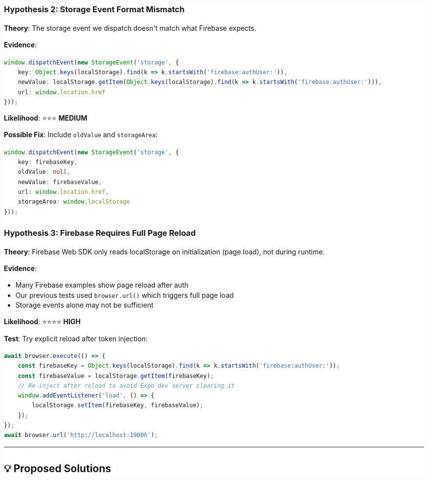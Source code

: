 ### Hypothesis 2: Storage Event Format Mismatch
**Theory**: The storage event we dispatch doesn't match what Firebase expects.

**Evidence**:
```typescript
window.dispatchEvent(new StorageEvent('storage', {
    key: Object.keys(localStorage).find(k => k.startsWith('firebase:authUser:')),
    newValue: localStorage.getItem(Object.keys(localStorage).find(k => k.startsWith('firebase:authUser:'))),
    url: window.location.href
}));
```

**Likelihood**: ⭐⭐⭐ **MEDIUM**

**Possible Fix**: Include `oldValue` and `storageArea`:
```typescript
window.dispatchEvent(new StorageEvent('storage', {
    key: firebaseKey,
    oldValue: null,
    newValue: firebaseValue,
    url: window.location.href,
    storageArea: window.localStorage
}));
```

### Hypothesis 3: Firebase Requires Full Page Reload
**Theory**: Firebase Web SDK only reads localStorage on initialization (page load), not during runtime.

**Evidence**:
- Many Firebase examples show page reload after auth
- Our previous tests used `browser.url()` which triggers full page load
- Storage events alone may not be sufficient

**Likelihood**: ⭐⭐⭐⭐ **HIGH**

**Test**: Try explicit reload after token injection:
```typescript
await browser.execute(() => {
    const firebaseKey = Object.keys(localStorage).find(k => k.startsWith('firebase:authUser:'));
    const firebaseValue = localStorage.getItem(firebaseKey);
    // Re-inject after reload to avoid Expo dev server clearing it
    window.addEventListener('load', () => {
        localStorage.setItem(firebaseKey, firebaseValue);
    });
});
await browser.url('http://localhost:19006');
```

---

## 💡 Proposed Solutions
